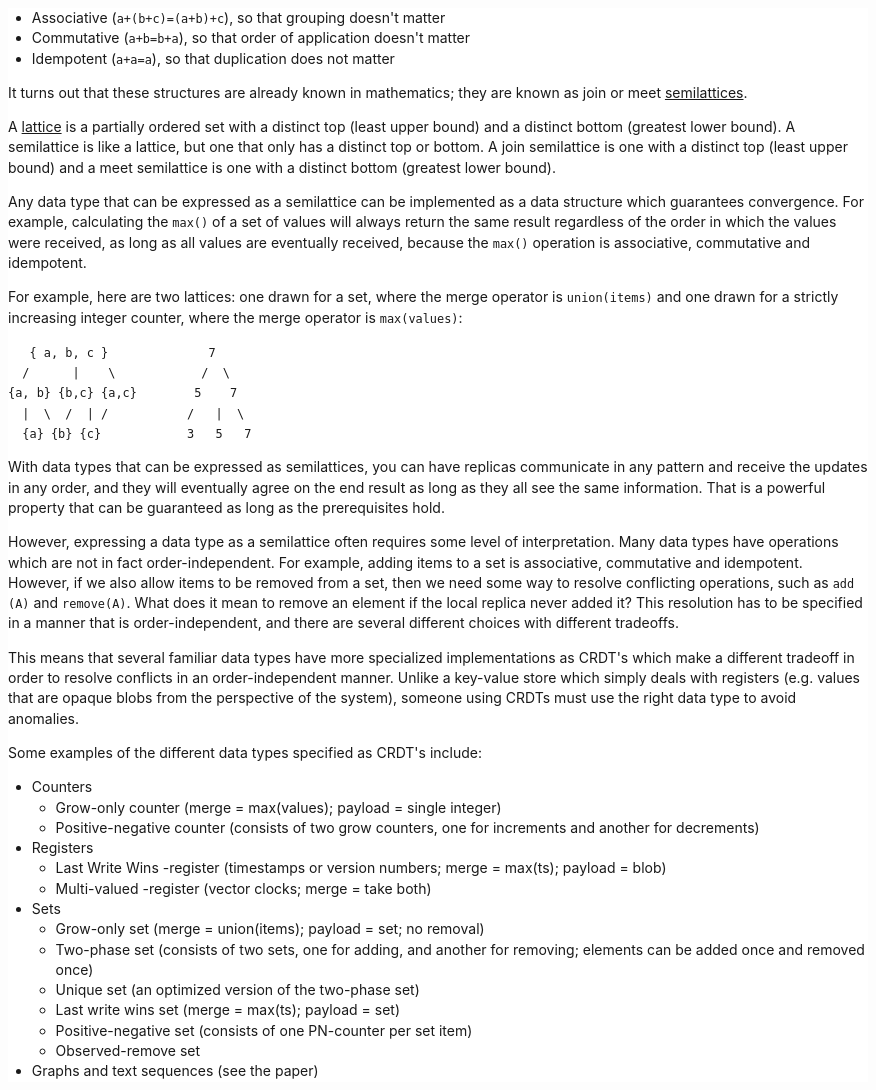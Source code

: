 - Associative (`a+(b+c)=(a+b)+c`), so that grouping doesn't matter
- Commutative (`a+b=b+a`), so that order of application doesn't matter
- Idempotent (`a+a=a`), so that duplication does not matter

It turns out that these structures are already known in mathematics; they are known as join or meet [semilattices](http://en.wikipedia.org/wiki/Semilattice).

A [lattice](http://en.wikipedia.org/wiki/Lattice_%28order%29) is a partially ordered set with a distinct top (least upper bound) and a distinct bottom (greatest lower bound). A semilattice is like a lattice, but one that only has a distinct top or bottom. A join semilattice is one with a distinct top (least upper bound) and a meet semilattice is one with a distinct bottom (greatest lower bound).

Any data type that can be expressed as a semilattice can be implemented as a data structure which guarantees convergence. For example, calculating the `max()` of a set of values will always return the same result regardless of the order in which the values were received, as long as all values are eventually received, because the `max()` operation is associative, commutative and idempotent.

For example, here are two lattices: one drawn for a set, where the merge operator is `union(items)` and one drawn for a strictly increasing integer counter, where the merge operator is `max(values)`:

       { a, b, c }              7
      /      |    \            /  \
    {a, b} {b,c} {a,c}        5    7
      |  \  /  | /           /   |  \
      {a} {b} {c}            3   5   7

With data types that can be expressed as semilattices, you can have replicas communicate in any pattern and receive the updates in any order, and they will eventually agree on the end result as long as they all see the same information. That is a powerful property that can be guaranteed as long as the prerequisites hold.

However, expressing a data type as a semilattice often requires some level of interpretation. Many data types have operations which are not in fact order-independent. For example, adding items to a set is associative, commutative and idempotent. However, if we also allow items to be removed from a set, then we need some way to resolve conflicting operations, such as `add(A)` and `remove(A)`. What does it mean to remove an element if the local replica never added it? This resolution has to be specified in a manner that is order-independent, and there are several different choices with different tradeoffs.

This means that several familiar data types have more specialized implementations as CRDT's which make a different tradeoff in order to resolve conflicts in an order-independent manner. Unlike a key-value store which simply deals with registers (e.g. values that are opaque blobs from the perspective of the system), someone using CRDTs must use the right data type to avoid anomalies.

Some examples of the different data types specified as CRDT's include:

- Counters
  - Grow-only counter (merge = max(values); payload = single integer)
  - Positive-negative counter (consists of two grow counters, one for increments and another for decrements)
- Registers
  - Last Write Wins -register (timestamps or version numbers; merge = max(ts); payload = blob)
  - Multi-valued -register (vector clocks; merge = take both)
- Sets
  - Grow-only set (merge = union(items); payload = set; no removal)
  - Two-phase set (consists of two sets, one for adding, and another for removing; elements can be added once and removed once)
  - Unique set (an optimized version of the two-phase set)
  - Last write wins set (merge = max(ts); payload = set)
  - Positive-negative set (consists of one PN-counter per set item)
  - Observed-remove set
- Graphs and text sequences (see the paper)
